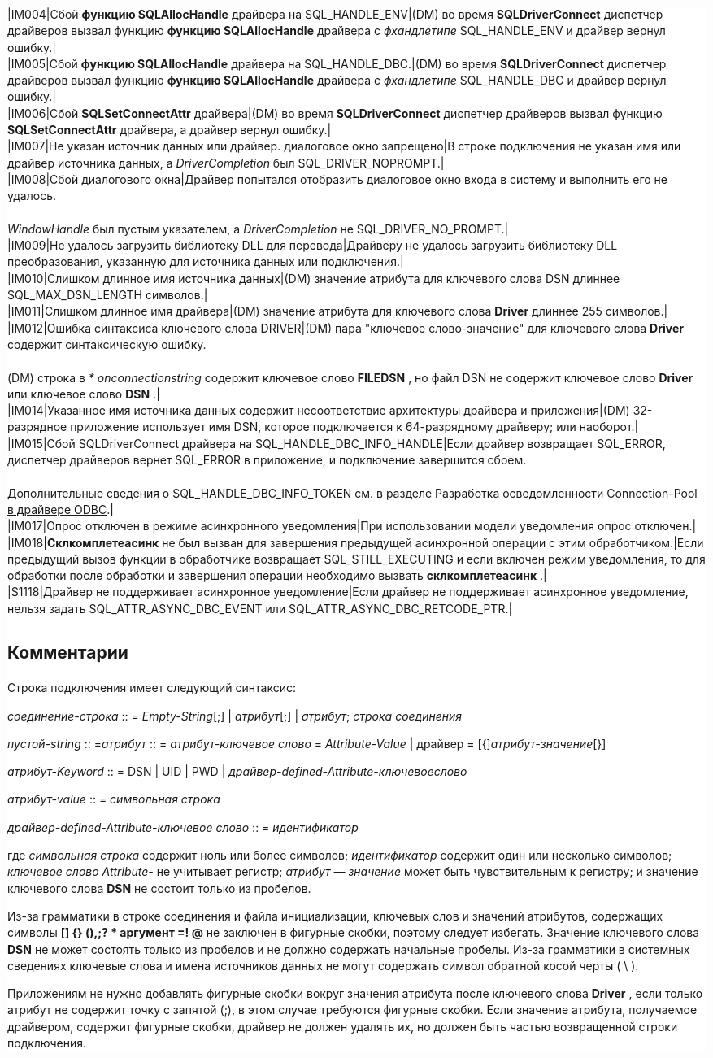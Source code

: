 |IM004|Сбой **функцию SQLAllocHandle** драйвера на SQL_HANDLE_ENV|(DM) во время **SQLDriverConnect** диспетчер драйверов вызвал функцию **функцию SQLAllocHandle** драйвера с *фхандлетипе* SQL_HANDLE_ENV и драйвер вернул ошибку.|  
|IM005|Сбой **функцию SQLAllocHandle** драйвера на SQL_HANDLE_DBC.|(DM) во время **SQLDriverConnect** диспетчер драйверов вызвал функцию **функцию SQLAllocHandle** драйвера с *фхандлетипе* SQL_HANDLE_DBC и драйвер вернул ошибку.|  
|IM006|Сбой **SQLSetConnectAttr** драйвера|(DM) во время **SQLDriverConnect** диспетчер драйверов вызвал функцию **SQLSetConnectAttr** драйвера, а драйвер вернул ошибку.|  
|IM007|Не указан источник данных или драйвер. диалоговое окно запрещено|В строке подключения не указан имя или драйвер источника данных, а *DriverCompletion* был SQL_DRIVER_NOPROMPT.|  
|IM008|Сбой диалогового окна|Драйвер попытался отобразить диалоговое окно входа в систему и выполнить его не удалось.<br /><br /> *WindowHandle* был пустым указателем, а *DriverCompletion* не SQL_DRIVER_NO_PROMPT.|  
|IM009|Не удалось загрузить библиотеку DLL для перевода|Драйверу не удалось загрузить библиотеку DLL преобразования, указанную для источника данных или подключения.|  
|IM010|Слишком длинное имя источника данных|(DM) значение атрибута для ключевого слова DSN длиннее SQL_MAX_DSN_LENGTH символов.|  
|IM011|Слишком длинное имя драйвера|(DM) значение атрибута для ключевого слова **Driver** длиннее 255 символов.|  
|IM012|Ошибка синтаксиса ключевого слова DRIVER|(DM) пара "ключевое слово-значение" для ключевого слова **Driver** содержит синтаксическую ошибку.<br /><br /> (DM) строка в *\* onconnectionstring* содержит ключевое слово **FILEDSN** , но файл DSN не содержит ключевое слово **Driver** или ключевое слово **DSN** .|  
|IM014|Указанное имя источника данных содержит несоответствие архитектуры драйвера и приложения|(DM) 32-разрядное приложение использует имя DSN, которое подключается к 64-разрядному драйверу; или наоборот.|  
|IM015|Сбой SQLDriverConnect драйвера на SQL_HANDLE_DBC_INFO_HANDLE|Если драйвер возвращает SQL_ERROR, диспетчер драйверов вернет SQL_ERROR в приложение, и подключение завершится сбоем.<br /><br /> Дополнительные сведения о SQL_HANDLE_DBC_INFO_TOKEN см. [в разделе Разработка осведомленности Connection-Pool в драйвере ODBC](../../../odbc/reference/develop-driver/developing-connection-pool-awareness-in-an-odbc-driver.md).|  
|IM017|Опрос отключен в режиме асинхронного уведомления|При использовании модели уведомления опрос отключен.|  
|IM018|**Склкомплетеасинк** не был вызван для завершения предыдущей асинхронной операции с этим обработчиком.|Если предыдущий вызов функции в обработчике возвращает SQL_STILL_EXECUTING и если включен режим уведомления, то для обработки после обработки и завершения операции необходимо вызвать **склкомплетеасинк** .|  
|S1118|Драйвер не поддерживает асинхронное уведомление|Если драйвер не поддерживает асинхронное уведомление, нельзя задать SQL_ATTR_ASYNC_DBC_EVENT или SQL_ATTR_ASYNC_DBC_RETCODE_PTR.|  
  
## <a name="comments"></a>Комментарии  
 Строка подключения имеет следующий синтаксис:  
  
 *соединение-строка* :: = *Empty-String*[;] &#124; *атрибут*[;] &#124; *атрибут*; *строка соединения*  
  
 *пустой-string* :: =*атрибут* :: = *атрибут-ключевое слово* = *Attribute-Value* &#124; драйвер = [{]*атрибут-значение*[}]  
  
 *атрибут-Keyword* :: = DSN &#124; UID &#124; PWD &#124; *драйвер-defined-Attribute-ключевоеслово*  
  
 *атрибут-value* :: = *символьная строка*  
  
 *драйвер-defined-Attribute-ключевое слово* :: = *идентификатор*  
  
 где *символьная строка* содержит ноль или более символов; *идентификатор* содержит один или несколько символов; *ключевое слово Attribute-* не учитывает регистр; *атрибут — значение* может быть чувствительным к регистру; и значение ключевого слова **DSN** не состоит только из пробелов.  
  
 Из-за грамматики в строке соединения и файла инициализации, ключевых слов и значений атрибутов, содержащих символы **[] {} (),;? \* аргумент =! @** не заключен в фигурные скобки, поэтому следует избегать. Значение ключевого слова **DSN** не может состоять только из пробелов и не должно содержать начальные пробелы. Из-за грамматики в системных сведениях ключевые слова и имена источников данных не могут содержать символ обратной косой черты ( \\ ).  
  
 Приложениям не нужно добавлять фигурные скобки вокруг значения атрибута после ключевого слова **Driver** , если только атрибут не содержит точку с запятой (;), в этом случае требуются фигурные скобки. Если значение атрибута, получаемое драйвером, содержит фигурные скобки, драйвер не должен удалять их, но должен быть частью возвращенной строки подключения.  
  